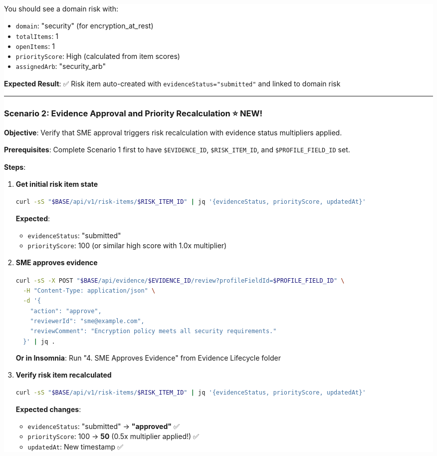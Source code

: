    You should see a domain risk with:
   - `domain`: "security" (for encryption_at_rest)
   - `totalItems`: 1
   - `openItems`: 1
   - `priorityScore`: High (calculated from item scores)
   - `assignedArb`: "security_arb"

**Expected Result**: ✅ Risk item auto-created with `evidenceStatus="submitted"` and linked to domain risk

---

### Scenario 2: Evidence Approval and Priority Recalculation ⭐ NEW!

**Objective**: Verify that SME approval triggers risk recalculation with evidence status multipliers applied.

**Prerequisites**: Complete Scenario 1 first to have `$EVIDENCE_ID`, `$RISK_ITEM_ID`, and `$PROFILE_FIELD_ID` set.

**Steps**:

1. **Get initial risk item state**
   ```bash
   curl -sS "$BASE/api/v1/risk-items/$RISK_ITEM_ID" | jq '{evidenceStatus, priorityScore, updatedAt}'
   ```

   **Expected**:
   - `evidenceStatus`: "submitted"
   - `priorityScore`: 100 (or similar high score with 1.0x multiplier)

2. **SME approves evidence**
   ```bash
   curl -sS -X POST "$BASE/api/evidence/$EVIDENCE_ID/review?profileFieldId=$PROFILE_FIELD_ID" \
     -H "Content-Type: application/json" \
     -d '{
       "action": "approve",
       "reviewerId": "sme@example.com",
       "reviewComment": "Encryption policy meets all security requirements."
     }' | jq .
   ```

   **Or in Insomnia**: Run "4. SME Approves Evidence" from Evidence Lifecycle folder

3. **Verify risk item recalculated**
   ```bash
   curl -sS "$BASE/api/v1/risk-items/$RISK_ITEM_ID" | jq '{evidenceStatus, priorityScore, updatedAt}'
   ```

   **Expected changes**:
   - `evidenceStatus`: "submitted" → **"approved"** ✅
   - `priorityScore`: 100 → **50** (0.5x multiplier applied!) ✅
   - `updatedAt`: New timestamp ✅
